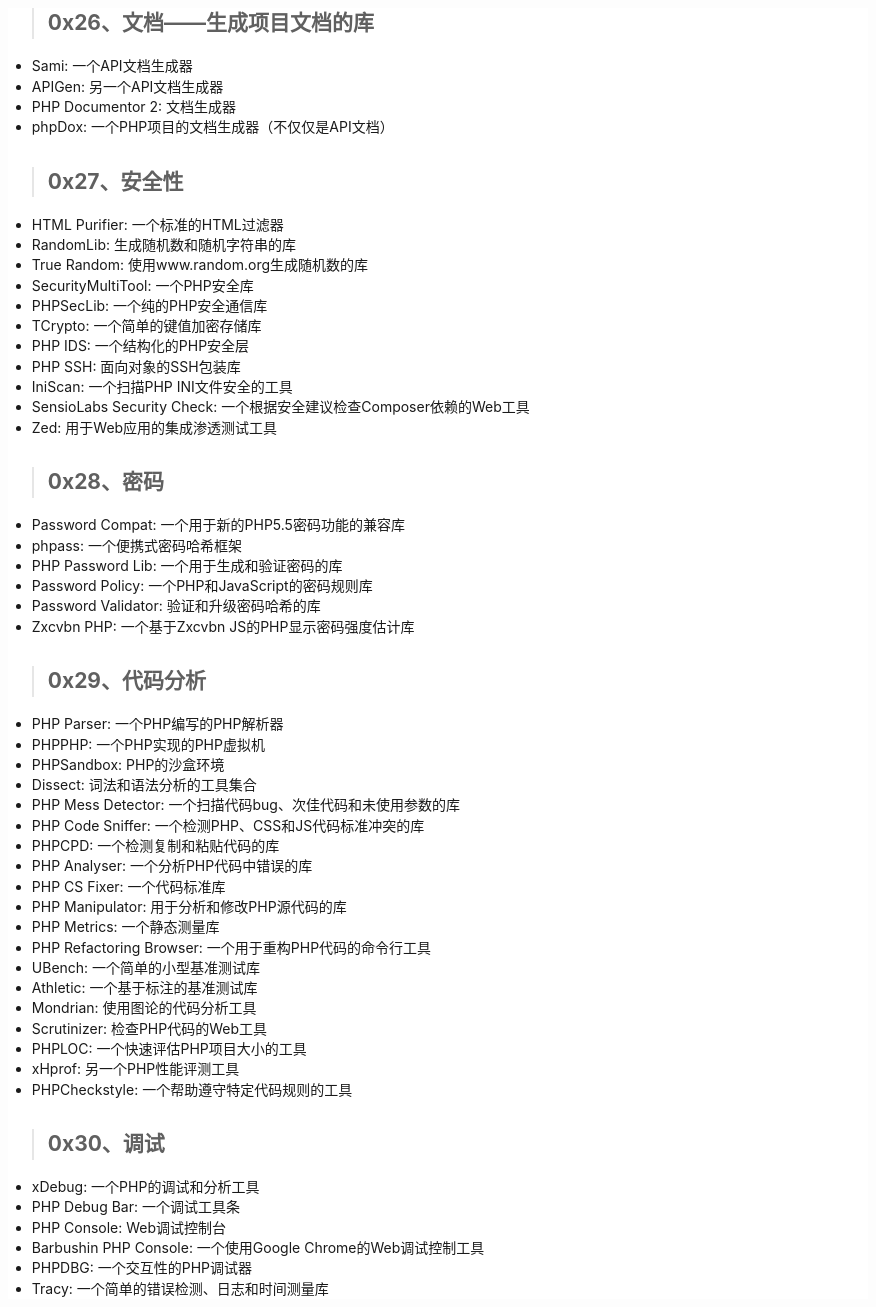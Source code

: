 >## 0x26、文档——生成项目文档的库
- Sami: 一个API文档生成器
- APIGen: 另一个API文档生成器
- PHP Documentor 2: 文档生成器
- phpDox: 一个PHP项目的文档生成器（不仅仅是API文档）

>## 0x27、安全性
- HTML Purifier: 一个标准的HTML过滤器
- RandomLib: 生成随机数和随机字符串的库
- True Random: 使用www.random.org生成随机数的库
- SecurityMultiTool: 一个PHP安全库
- PHPSecLib: 一个纯的PHP安全通信库
- TCrypto: 一个简单的键值加密存储库
- PHP IDS: 一个结构化的PHP安全层
- PHP SSH: 面向对象的SSH包装库
- IniScan: 一个扫描PHP INI文件安全的工具
- SensioLabs Security Check: 一个根据安全建议检查Composer依赖的Web工具
- Zed: 用于Web应用的集成渗透测试工具

>## 0x28、密码
- Password Compat: 一个用于新的PHP5.5密码功能的兼容库
- phpass: 一个便携式密码哈希框架
- PHP Password Lib: 一个用于生成和验证密码的库
- Password Policy: 一个PHP和JavaScript的密码规则库
- Password Validator: 验证和升级密码哈希的库
- Zxcvbn PHP: 一个基于Zxcvbn JS的PHP显示密码强度估计库

>## 0x29、代码分析
- PHP Parser: 一个PHP编写的PHP解析器
- PHPPHP: 一个PHP实现的PHP虚拟机
- PHPSandbox: PHP的沙盒环境
- Dissect: 词法和语法分析的工具集合
- PHP Mess Detector: 一个扫描代码bug、次佳代码和未使用参数的库
- PHP Code Sniffer: 一个检测PHP、CSS和JS代码标准冲突的库
- PHPCPD: 一个检测复制和粘贴代码的库
- PHP Analyser: 一个分析PHP代码中错误的库
- PHP CS Fixer: 一个代码标准库
- PHP Manipulator: 用于分析和修改PHP源代码的库
- PHP Metrics: 一个静态测量库
- PHP Refactoring Browser: 一个用于重构PHP代码的命令行工具
- UBench: 一个简单的小型基准测试库
- Athletic: 一个基于标注的基准测试库
- Mondrian: 使用图论的代码分析工具
- Scrutinizer: 检查PHP代码的Web工具
- PHPLOC: 一个快速评估PHP项目大小的工具
- xHprof: 另一个PHP性能评测工具
- PHPCheckstyle: 一个帮助遵守特定代码规则的工具

>## 0x30、调试
- xDebug: 一个PHP的调试和分析工具
- PHP Debug Bar: 一个调试工具条
- PHP Console: Web调试控制台
- Barbushin PHP Console: 一个使用Google Chrome的Web调试控制工具
- PHPDBG: 一个交互性的PHP调试器
- Tracy: 一个简单的错误检测、日志和时间测量库
